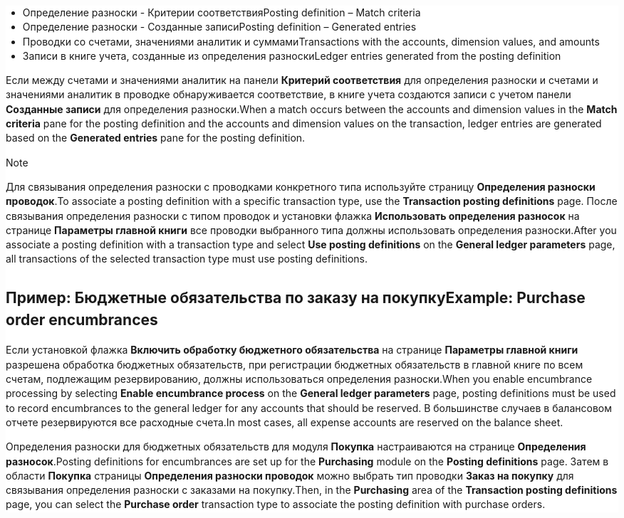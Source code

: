 -   <span data-ttu-id="6fbe5-109">Определение разноски - Критерии соответствия</span><span class="sxs-lookup"><span data-stu-id="6fbe5-109">Posting definition – Match criteria</span></span>
-   <span data-ttu-id="6fbe5-110">Определение разноски - Созданные записи</span><span class="sxs-lookup"><span data-stu-id="6fbe5-110">Posting definition – Generated entries</span></span>
-   <span data-ttu-id="6fbe5-111">Проводки со счетами, значениями аналитик и суммами</span><span class="sxs-lookup"><span data-stu-id="6fbe5-111">Transactions with the accounts, dimension values, and amounts</span></span>
-   <span data-ttu-id="6fbe5-112">Записи в книге учета, созданные из определения разноски</span><span class="sxs-lookup"><span data-stu-id="6fbe5-112">Ledger entries generated from the posting definition</span></span>

<span data-ttu-id="6fbe5-113">Если между счетами и значениями аналитик на панели **Критерий соответствия** для определения разноски и счетами и значениями аналитик в проводке обнаруживается соответствие, в книге учета создаются записи с учетом панели **Созданные записи** для определения разноски.</span><span class="sxs-lookup"><span data-stu-id="6fbe5-113">When a match occurs between the accounts and dimension values in the **Match criteria** pane for the posting definition and the accounts and dimension values on the transaction, ledger entries are generated based on the **Generated entries** pane for the posting definition.</span></span> 
> [!NOTE]
> <span data-ttu-id="6fbe5-114">Для связывания определения разноски с проводками конкретного типа используйте страницу **Определения разноски проводок**.</span><span class="sxs-lookup"><span data-stu-id="6fbe5-114">To associate a posting definition with a specific transaction type, use the **Transaction posting definitions** page.</span></span> <span data-ttu-id="6fbe5-115">После связывания определения разноски с типом проводок и установки флажка **Использовать определения разносок** на странице **Параметры главной книги** все проводки выбранного типа должны использовать определения разноски.</span><span class="sxs-lookup"><span data-stu-id="6fbe5-115">After you associate a posting definition with a transaction type and select **Use posting definitions** on the **General ledger parameters** page, all transactions of the selected transaction type must use posting definitions.</span></span>

## <a name="example-purchase-order-encumbrances"></a><span data-ttu-id="6fbe5-116">Пример: Бюджетные обязательства по заказу на покупку</span><span class="sxs-lookup"><span data-stu-id="6fbe5-116">Example: Purchase order encumbrances</span></span>
<span data-ttu-id="6fbe5-117">Если установкой флажка **Включить обработку бюджетного обязательства** на странице **Параметры главной книги** разрешена обработка бюджетных обязательств, при регистрации бюджетных обязательств в главной книге по всем счетам, подлежащим резервированию, должны использоваться определения разноски.</span><span class="sxs-lookup"><span data-stu-id="6fbe5-117">When you enable encumbrance processing by selecting **Enable encumbrance process** on the **General ledger parameters** page, posting definitions must be used to record encumbrances to the general ledger for any accounts that should be reserved.</span></span> <span data-ttu-id="6fbe5-118">В большинстве случаев в балансовом отчете резервируются все расходные счета.</span><span class="sxs-lookup"><span data-stu-id="6fbe5-118">In most cases, all expense accounts are reserved on the balance sheet.</span></span> 

<span data-ttu-id="6fbe5-119">Определения разноски для бюджетных обязательств для модуля **Покупка** настраиваются на странице **Определения разносок**.</span><span class="sxs-lookup"><span data-stu-id="6fbe5-119">Posting definitions for encumbrances are set up for the **Purchasing** module on the **Posting definitions** page.</span></span> <span data-ttu-id="6fbe5-120">Затем в области **Покупка** страницы **Определения разноски проводок** можно выбрать тип проводки **Заказ на покупку** для связывания определения разноски с заказами на покупку.</span><span class="sxs-lookup"><span data-stu-id="6fbe5-120">Then, in the **Purchasing** area of the **Transaction posting definitions** page, you can select the **Purchase order** transaction type to associate the posting definition with purchase orders.</span></span> 
